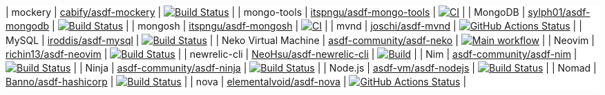 | mockery                       | [cabify/asdf-mockery](https://github.com/cabify/asdf-mockery)                                                     | [![Build Status](https://travis-ci.org/cabify/asdf-mockery.svg?branch=master)](https://travis-ci.org/cabify/asdf-mockery)                                                                                                                                     |
| mongo-tools                   | [itspngu/asdf-mongo-tools](https://github.com/itspngu/asdf-mongo-tools)                                           | [![CI](https://github.com/itspngu/asdf-mongo-tools/workflows/CI/badge.svg)](https://github.com/itspngu/asdf-mongo-tools/actions)                                                                                                                              |
| MongoDB                       | [sylph01/asdf-mongodb](https://github.com/sylph01/asdf-mongodb)                                                   | [![Build Status](https://travis-ci.org/sylph01/asdf-mongodb.svg?branch=master)](https://travis-ci.org/sylph01/asdf-mongodb)                                                                                                                                   |
| mongosh                       | [itspngu/asdf-mongosh](https://github.com/itspngu/asdf-mongosh)                                                   | [![CI](https://github.com/itspngu/asdf-mongosh/workflows/CI/badge.svg)](https://github.com/itspngu/asdf-mongosh/actions)                                                                                                                                      |
| mvnd                          | [joschi/asdf-mvnd](https://github.com/joschi/asdf-mvnd)                                                           | [![GitHub Actions Status](https://github.com/joschi/asdf-mvnd/workflows/Main%20workflow/badge.svg?branch=master)](https://github.com/joschi/asdf-mvnd/actions)                                                                                                |
| MySQL                         | [iroddis/asdf-mysql](https://github.com/iroddis/asdf-mysql)                                                       | [![Build Status](https://travis-ci.org/iroddis/asdf-mysql.svg?branch=master)](https://travis-ci.org/iroddis/asdf-mysql)                                                                                                                                       |
| Neko Virtual Machine          | [asdf-community/asdf-neko](https://github.com/asdf-community/asdf-neko)                                           | [![Main workflow](https://github.com/asdf-community/asdf-neko/workflows/Main%20workflow/badge.svg?branch=master)](https://github.com/asdf-community/asdf-neko/actions)                                                                                        |
| Neovim                        | [richin13/asdf-neovim](https://github.com/richin13/asdf-neovim)                                                   | [![Build Status](https://github.com/richin13/asdf-neovim/workflows/Main%20workflow/badge.svg)](https://github.com/richin13/asdf-neovim/workflows/Main%20workflow/badge.svg)                                                                                   |
| newrelic-cli                  | [NeoHsu/asdf-newrelic-cli](https://github.com/NeoHsu/asdf-newrelic-cli)                                           | [![Build](https://github.com/NeoHsu/asdf-newrelic-cli/workflows/Build/badge.svg)](https://github.com/neohsu/asdf-newrelic-cli/actions?query=workflow%3ABuild)                                                                                                 |
| Nim                           | [asdf-community/asdf-nim](https://github.com/asdf-community/asdf-nim)                                             | [![Build Status](https://github.com/asdf-community/asdf-nim/workflows/Build/badge.svg)](https://github.com/asdf-community/asdf-nim/actions)                                                                                                                   |
| Ninja                         | [asdf-community/asdf-ninja](https://github.com/asdf-community/asdf-ninja)                                         | [![Build Status](https://github.com/asdf-community/asdf-ninja/workflows/Main%20workflow/badge.svg?branch=master)](https://github.com/asdf-community/asdf-ninja/actions)                                                                                       |
| Node.js                       | [asdf-vm/asdf-nodejs](https://github.com/asdf-vm/asdf-nodejs)                                                     | [![Build Status](https://travis-ci.org/asdf-vm/asdf-nodejs.svg?branch=master)](https://travis-ci.org/asdf-vm/asdf-nodejs)                                                                                                                                     |
| Nomad                         | [Banno/asdf-hashicorp](https://github.com/Banno/asdf-hashicorp)                                                   | [![Build Status](https://travis-ci.org/Banno/asdf-hashicorp.svg?branch=master)](https://travis-ci.org/Banno/asdf-hashicorp)                                                                                                                                   |
| nova                          | [elementalvoid/asdf-nova](https://github.com/elementalvoid/asdf-nova)                                             | [![GitHub Actions Status](https://github.com/elementalvoid/asdf-nova/workflows/Main%20workflow/badge.svg?branch=master)](https://github.com/elementalvoid/asdf-nova/actions)                                                                                  |